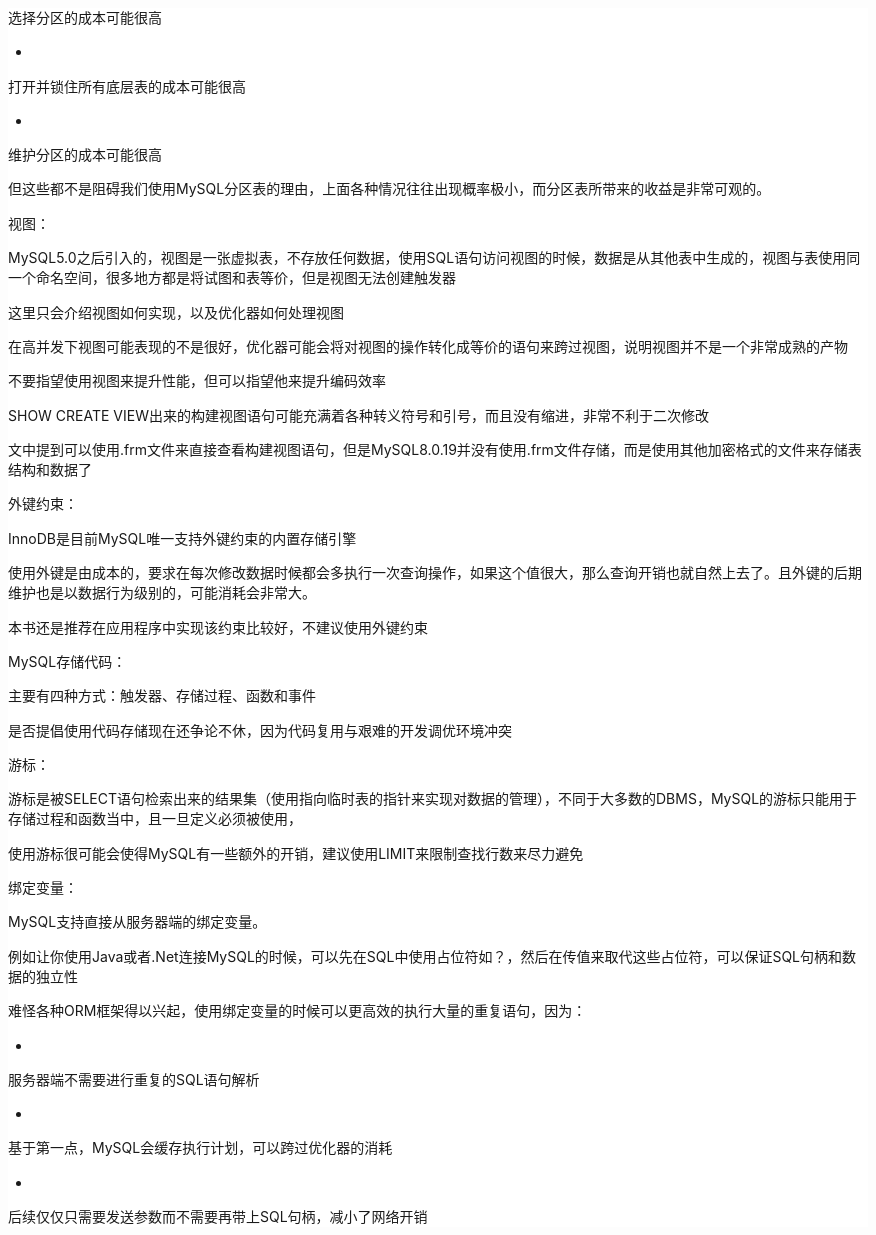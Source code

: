   选择分区的成本可能很高

- 

  打开并锁住所有底层表的成本可能很高

- 

  维护分区的成本可能很高

但这些都不是阻碍我们使用MySQL分区表的理由，上面各种情况往往出现概率极小，而分区表所带来的收益是非常可观的。

视图：

MySQL5.0之后引入的，视图是一张虚拟表，不存放任何数据，使用SQL语句访问视图的时候，数据是从其他表中生成的，视图与表使用同一个命名空间，很多地方都是将试图和表等价，但是视图无法创建触发器

这里只会介绍视图如何实现，以及优化器如何处理视图

在高并发下视图可能表现的不是很好，优化器可能会将对视图的操作转化成等价的语句来跨过视图，说明视图并不是一个非常成熟的产物

不要指望使用视图来提升性能，但可以指望他来提升编码效率

SHOW CREATE VIEW出来的构建视图语句可能充满着各种转义符号和引号，而且没有缩进，非常不利于二次修改

文中提到可以使用.frm文件来直接查看构建视图语句，但是MySQL8.0.19并没有使用.frm文件存储，而是使用其他加密格式的文件来存储表结构和数据了

外键约束：

InnoDB是目前MySQL唯一支持外键约束的内置存储引擎

使用外键是由成本的，要求在每次修改数据时候都会多执行一次查询操作，如果这个值很大，那么查询开销也就自然上去了。且外键的后期维护也是以数据行为级别的，可能消耗会非常大。

本书还是推荐在应用程序中实现该约束比较好，不建议使用外键约束

MySQL存储代码：

主要有四种方式：触发器、存储过程、函数和事件

是否提倡使用代码存储现在还争论不休，因为代码复用与艰难的开发调优环境冲突

游标：

游标是被SELECT语句检索出来的结果集（使用指向临时表的指针来实现对数据的管理），不同于大多数的DBMS，MySQL的游标只能用于存储过程和函数当中，且一旦定义必须被使用，

使用游标很可能会使得MySQL有一些额外的开销，建议使用LIMIT来限制查找行数来尽力避免

绑定变量：

MySQL支持直接从服务器端的绑定变量。

例如让你使用Java或者.Net连接MySQL的时候，可以先在SQL中使用占位符如？，然后在传值来取代这些占位符，可以保证SQL句柄和数据的独立性

难怪各种ORM框架得以兴起，使用绑定变量的时候可以更高效的执行大量的重复语句，因为：

- 

  服务器端不需要进行重复的SQL语句解析

- 

  基于第一点，MySQL会缓存执行计划，可以跨过优化器的消耗

- 

  后续仅仅只需要发送参数而不需要再带上SQL句柄，减小了网络开销
